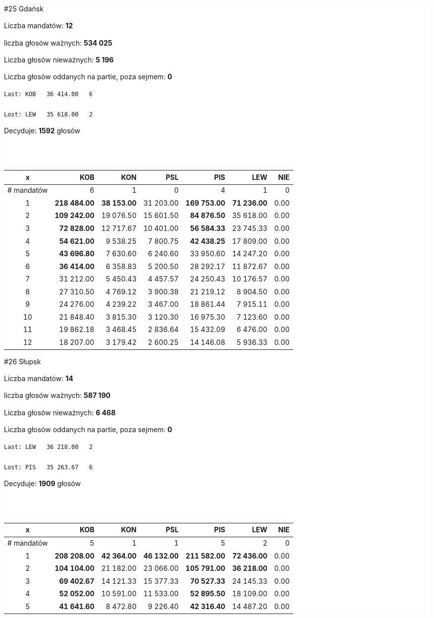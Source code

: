 #25	Gdańsk	

Liczba mandatów: **12**

liczba głosów ważnych: **534 025**



Liczba głosów nieważnych: **5 196**

Liczba głosów oddanych na partie, poza sejmem: **0**

	Last: KOB	36 414.00	6

	Lost: LEW	35 618.00	2

Decyduje: **1592** głosów




```



```
x|	KOB	|	KON	|	PSL	|	PIS	|	LEW	|	NIE	
:---: |	---:	|	---:	|	---:	|	---:	|	---:	|	---:	
\# mandatów|	6	|	1	|	0	|	4	|	1	|	0	
1	|	**218 484.00**	|	**38 153.00**	|	31 203.00	|	**169 753.00**	|	**71 236.00**	|	0.00	
2	|	**109 242.00**	|	19 076.50	|	15 601.50	|	**84 876.50**	|	35 618.00	|	0.00	
3	|	**72 828.00**	|	12 717.67	|	10 401.00	|	**56 584.33**	|	23 745.33	|	0.00	
4	|	**54 621.00**	|	9 538.25	|	7 800.75	|	**42 438.25**	|	17 809.00	|	0.00	
5	|	**43 696.80**	|	7 630.60	|	6 240.60	|	33 950.60	|	14 247.20	|	0.00	
6	|	**36 414.00**	|	6 358.83	|	5 200.50	|	28 292.17	|	11 872.67	|	0.00	
7	|	31 212.00	|	5 450.43	|	4 457.57	|	24 250.43	|	10 176.57	|	0.00	
8	|	27 310.50	|	4 769.12	|	3 900.38	|	21 219.12	|	8 904.50	|	0.00	
9	|	24 276.00	|	4 239.22	|	3 467.00	|	18 861.44	|	7 915.11	|	0.00	
10	|	21 848.40	|	3 815.30	|	3 120.30	|	16 975.30	|	7 123.60	|	0.00	
11	|	19 862.18	|	3 468.45	|	2 836.64	|	15 432.09	|	6 476.00	|	0.00	
12	|	18 207.00	|	3 179.42	|	2 600.25	|	14 146.08	|	5 936.33	|	0.00	

#26	Słupsk	

Liczba mandatów: **14**

liczba głosów ważnych: **587 190**



Liczba głosów nieważnych: **6 468**

Liczba głosów oddanych na partie, poza sejmem: **0**

	Last: LEW	36 218.00	2

	Lost: PIS	35 263.67	6

Decyduje: **1909** głosów




```



```
x|	KOB	|	KON	|	PSL	|	PIS	|	LEW	|	NIE	
:---: |	---:	|	---:	|	---:	|	---:	|	---:	|	---:	
\# mandatów|	5	|	1	|	1	|	5	|	2	|	0	
1	|	**208 208.00**	|	**42 364.00**	|	**46 132.00**	|	**211 582.00**	|	**72 436.00**	|	0.00	
2	|	**104 104.00**	|	21 182.00	|	23 066.00	|	**105 791.00**	|	**36 218.00**	|	0.00	
3	|	**69 402.67**	|	14 121.33	|	15 377.33	|	**70 527.33**	|	24 145.33	|	0.00	
4	|	**52 052.00**	|	10 591.00	|	11 533.00	|	**52 895.50**	|	18 109.00	|	0.00	
5	|	**41 641.60**	|	8 472.80	|	9 226.40	|	**42 316.40**	|	14 487.20	|	0.00	